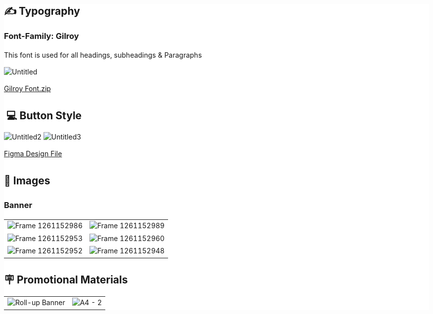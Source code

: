 ## ✍️ Typography

### Font-Family: Gilroy

This font is used for all headings, subheadings & Paragraphs

<img width="684" alt="Untitled" src="https://github.com/FLock-io/design-guide/assets/5778228/c853d1f2-b12a-4fac-a126-ed07a2bbfb1c">

[Gilroy Font.zip](https://github.com/FLock-io/design-guide/files/12504699/Gilroy.Font.zip)

##  💻 Button Style

<img width="776" alt="Untitled2" src="https://github.com/FLock-io/design-guide/assets/5778228/8968faf4-a0b5-4530-8104-0d9caedafc5d">

<img width="721" alt="Untitled3" src="https://github.com/FLock-io/design-guide/assets/5778228/e298f493-00b3-460e-8020-351aa5767d4a">

[Figma Design File](https://www.figma.com/file/fjxClPKyHafo82D0sYVkpQ/FLock.io-External-Media-Kit?type=design&node-id=0%3A1&mode=design&t=mIDvc2m51CVIGNao-1)

## 🌌 Images

### Banner

| | |
| --- | --- |
|![Frame 1261152986](https://github.com/FLock-io/design-guide/assets/5778228/69d69876-14ee-4004-b829-7d9ec9cbf16e) | ![Frame 1261152989](https://github.com/FLock-io/design-guide/assets/5778228/7ed9ece7-b585-4cf3-a98b-58e5db0bfdff) |
| ![Frame 1261152953](https://github.com/FLock-io/design-guide/assets/5778228/6990c943-c468-4091-bd6f-4e82a9603f15) | ![Frame 1261152960](https://github.com/FLock-io/design-guide/assets/5778228/9ac8c003-b45e-4caf-bdf1-330d2e11ac6b) |
| ![Frame 1261152952](https://github.com/FLock-io/design-guide/assets/5778228/375d8a99-71eb-4fa9-9782-ae000f6cc1f6) | ![Frame 1261152948](https://github.com/FLock-io/design-guide/assets/5778228/7e31e38c-d5e0-4709-b8a8-84301b3847a8) |

## 🪧 Promotional Materials

| | |
| - | - |
| <img width="2381" alt="Roll-up Banner" src="https://github.com/FLock-io/design-guide/assets/5778228/afe3dc14-f257-443d-ba92-c2dc86982b81"> | <img width="596" alt="A4 - 2" src="https://github.com/FLock-io/design-guide/assets/5778228/e7ee789b-7358-452f-8e3e-dc3e00f4420d"> |




